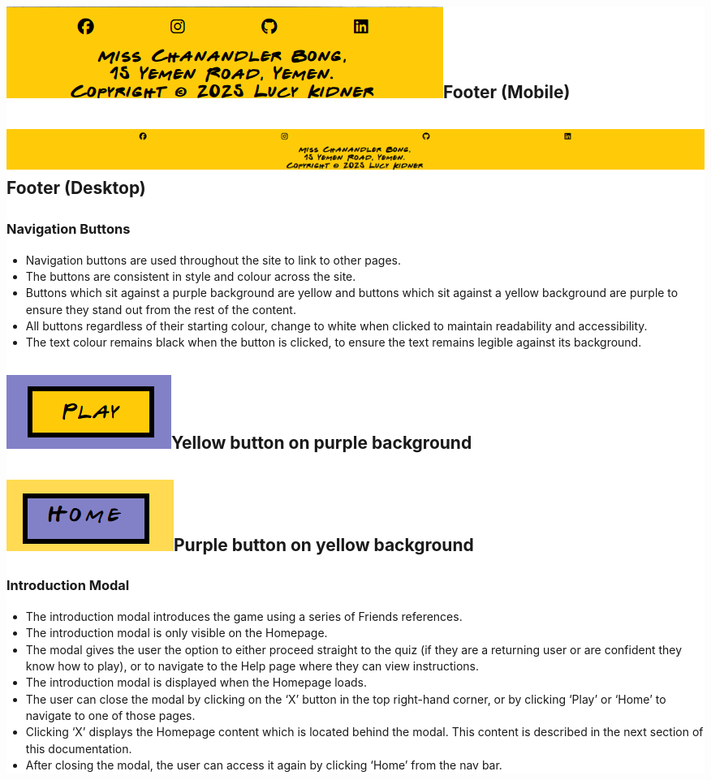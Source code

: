 <h2><img src="../readme-images/footer-mobile.png">Footer (Mobile)</h2>
<h2><img src="../readme-images/footer-desktop.png">Footer (Desktop)</h2>


### Navigation Buttons 
* Navigation buttons are used throughout the site to link to other pages. 
* The buttons are consistent in style and colour across the site. 
* Buttons which sit against a purple background are yellow and buttons which sit against a yellow background are purple to ensure they stand out from the rest of the content.  
* All buttons regardless of their starting colour, change to white when clicked to maintain readability and accessibility.
* The text colour remains black when the button is clicked, to ensure the text remains legible against its background.
<h2><img src="../readme-images/yellow-button-on-purple-background.png">Yellow button on purple background</h2>
<h2><img src="../readme-images/purple-btn-on-yellow-bckgrnd.png">Purple button on yellow background</h2>


### Introduction Modal
* The introduction modal introduces the game using a series of Friends references.  
* The introduction modal is only visible on the Homepage. 
* The modal gives the user the option to either proceed straight to the quiz (if they are a returning user or are confident they know how to play), or to navigate to the Help page where they can view instructions.  
* The introduction modal is displayed when the Homepage loads.
* The user can close the modal by clicking on the ‘X’ button in the top right-hand corner, or by clicking ‘Play’ or ‘Home’ to navigate to one of those pages.  
* Clicking ‘X’ displays the Homepage content which is located behind the modal. This content is described in the next section of this documentation. 
* After closing the modal, the user can access it again by clicking ‘Home’ from the nav bar. 